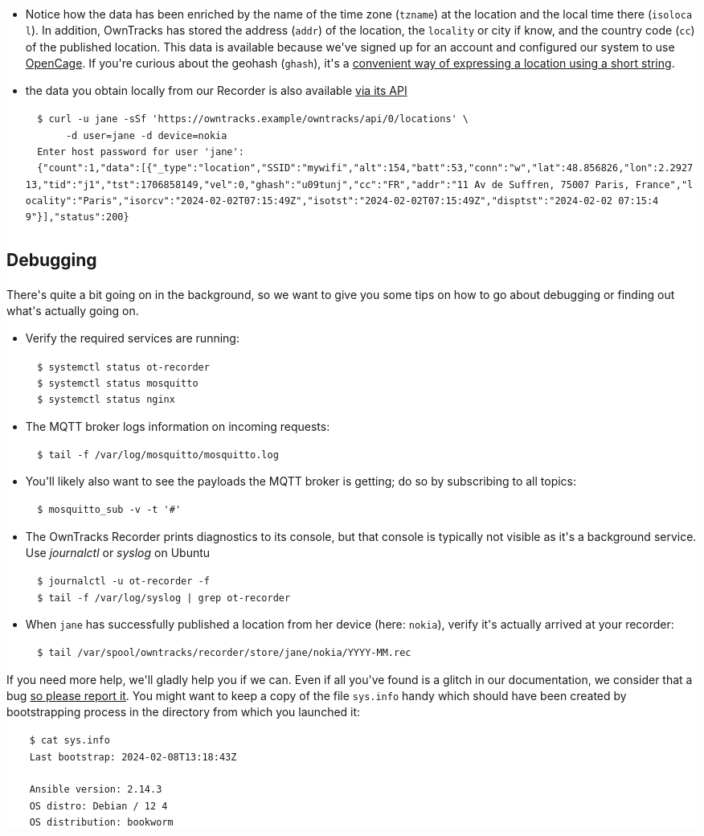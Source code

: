 - Notice how the data has been enriched by the name of the time zone (`tzname`) at the location and the local time there (`isolocal`). In addition, OwnTracks has stored the address (`addr`) of the location, the `locality` or city if know, and the country code (`cc`) of the published location. This data is available because we've signed up for an account and configured our system to use [OpenCage](../other/opencage.md). If you're curious about the geohash (`ghash`), it's a [convenient way of expressing a location using a short string](https://en.wikipedia.org/wiki/Geohash).

- the data you obtain locally from our Recorder is also available [via its API](https://github.com/owntracks/recorder/blob/master/API.md)

        $ curl -u jane -sSf 'https://owntracks.example/owntracks/api/0/locations' \
             -d user=jane -d device=nokia
        Enter host password for user 'jane':
        {"count":1,"data":[{"_type":"location","SSID":"mywifi","alt":154,"batt":53,"conn":"w","lat":48.856826,"lon":2.292713,"tid":"j1","tst":1706858149,"vel":0,"ghash":"u09tunj","cc":"FR","addr":"11 Av de Suffren, 75007 Paris, France","locality":"Paris","isorcv":"2024-02-02T07:15:49Z","isotst":"2024-02-02T07:15:49Z","disptst":"2024-02-02 07:15:49"}],"status":200}

## Debugging

There's quite a bit going on in the background, so we want to give you some tips on how to go about debugging or finding out what's actually going on.

- Verify the required services are running:

        $ systemctl status ot-recorder
        $ systemctl status mosquitto
        $ systemctl status nginx

- The MQTT broker logs information on incoming requests:

        $ tail -f /var/log/mosquitto/mosquitto.log

- You'll likely also want to see the payloads the MQTT broker is getting; do so by subscribing to all topics:

        $ mosquitto_sub -v -t '#'

- The OwnTracks Recorder prints diagnostics to its console, but that console is typically not visible as it's a background service. Use _journalctl_ or _syslog_ on Ubuntu

        $ journalctl -u ot-recorder -f
        $ tail -f /var/log/syslog | grep ot-recorder

- When `jane` has successfully published a location from her device (here: `nokia`), verify it's actually arrived at your recorder:

        $ tail /var/spool/owntracks/recorder/store/jane/nokia/YYYY-MM.rec

If you need more help, we'll gladly help you if we can. Even if all you've found is a glitch in our documentation, we consider that a bug [so please report it](https://github.com/owntracks/quicksetup/issues). You might want to keep a copy of the file `sys.info` handy which should have been created by bootstrapping process in the directory from which you launched it:

        $ cat sys.info
        Last bootstrap: 2024-02-08T13:18:43Z

        Ansible version: 2.14.3
        OS distro: Debian / 12 4
        OS distribution: bookworm
